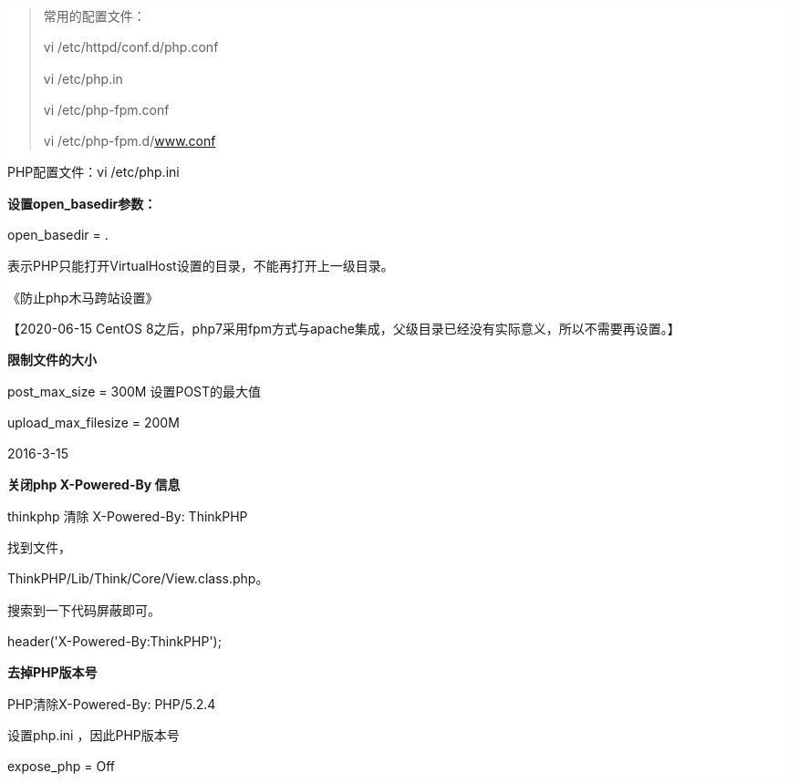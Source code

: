

> 常用的配置文件：
>
> vi /etc/httpd/conf.d/php.conf&#x20;
>
> vi /etc/php.in
>
> vi /etc/php-fpm.conf
>
> vi /etc/php-fpm.d/www.conf



PHP配置文件：vi /etc/php.ini

**设置open\_basedir参数：**

open\_basedir = .

表示PHP只能打开VirtualHost设置的目录，不能再打开上一级目录。

《防止php木马跨站设置》

【2020-06-15 CentOS 8之后，php7采用fpm方式与apache集成，父级目录已经没有实际意义，所以不需要再设置。】



**限制文件的大小**

post\_max\_size = 300M  设置POST的最大值

upload\_max\_filesize = 200M



2016-3-15

**关闭php X-Powered-By 信息**



thinkphp 清除 X-Powered-By: ThinkPHP



找到文件，

ThinkPHP/Lib/Think/Core/View.class.php。

搜索到一下代码屏蔽即可。

header('X-Powered-By:ThinkPHP');





**去掉PHP版本号**

PHP清除X-Powered-By: PHP/5.2.4



设置php.ini ，因此PHP版本号

expose\_php = Off

